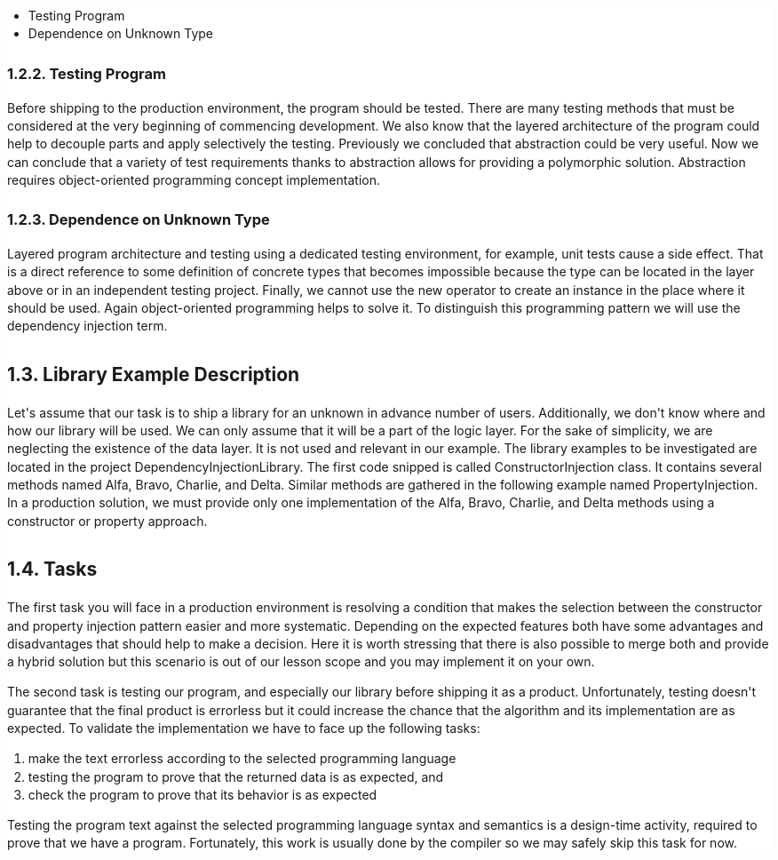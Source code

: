 - Testing Program
- Dependence on Unknown Type

### 1.2.2. Testing Program

Before shipping to the production environment, the program should be tested. There are many testing methods that must be considered at the very beginning of commencing development. We also know that the layered architecture of the program could help to decouple parts and apply selectively the testing.  Previously we concluded that abstraction could be very useful. Now we can conclude that a variety of test requirements thanks to abstraction allows for providing a polymorphic solution. Abstraction requires object-oriented programming concept implementation.

### 1.2.3. Dependence on Unknown Type

Layered program architecture and testing using a dedicated testing environment, for example, unit tests cause a side effect. That is a direct reference to some definition of concrete types that becomes impossible because the type can be located in the layer above or in an independent testing project. Finally, we cannot use the new operator to create an instance in the place where it should be used. Again object-oriented programming helps to solve it. To distinguish this programming pattern we will use the dependency injection term.

## 1.3. Library Example Description

Let's assume that our task is to ship a library for an unknown in advance number of users.  Additionally, we don't know where and how our library will be used. We can only assume that it will be a part of the logic layer. For the sake of simplicity, we are neglecting the existence of the data layer. It is not used and relevant in our example. The library examples to be investigated are located in the project DependencyInjectionLibrary. The first code snipped is called ConstructorInjection class. It contains several methods named Alfa, Bravo, Charlie, and Delta. Similar methods are gathered in the following example named PropertyInjection. In a production solution, we must provide only one implementation of the Alfa, Bravo, Charlie, and Delta methods using a constructor or property approach.

## 1.4. Tasks

The first task you will face in a production environment is resolving a condition that makes the selection between the constructor and property injection pattern easier and more systematic.  Depending on the expected features both have some advantages and disadvantages that should help to make a decision. Here it is worth stressing that there is also possible to merge both and provide a hybrid solution but this scenario is out of our lesson scope and you may implement it on your own.

The second task is testing our program, and especially our library before shipping it as a product. Unfortunately, testing doesn't guarantee that the final product is errorless but it could increase the chance that the algorithm and its implementation are as expected.  To validate the implementation we have to face up the following tasks:

1. make the text errorless according to the selected programming language
1. testing the program to prove that the returned data is as expected, and
1. check the program to prove that its behavior is as expected

Testing the program text against the selected programming language syntax and semantics is a design-time activity, required to prove that we have a program. Fortunately, this work is usually done by the compiler so we may safely skip this task for now.
